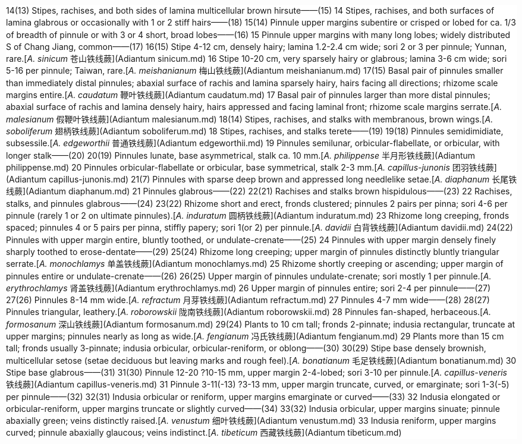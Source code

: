 14(13) Stipes, rachises, and both sides of lamina multicellular brown hirsute——(15)
14 Stipes, rachises, and both surfaces of lamina glabrous or occasionally with 1 or 2 stiff hairs——(18)
15(14) Pinnule upper margins subentire or crisped or lobed for ca. 1/3 of breadth of pinnule or with 3 or 4 short, broad lobes——(16)
15 Pinnule upper margins with many long lobes; widely distributed S of Chang Jiang, common——(17)
16(15) Stipe 4-12 cm, densely hairy; lamina 1.2-2.4 cm wide; sori 2 or 3 per pinnule; Yunnan, rare.[*A. sinicum* 苍山铁线蕨](Adiantum sinicum.md)
16 Stipe 10-20 cm, very sparsely hairy or glabrous; lamina 3-6 cm wide; sori 5-16 per pinnule; Taiwan, rare.[*A. meishanianum* 梅山铁线蕨](Adiantum meishanianum.md)
17(15) Basal pair of pinnules smaller than immediately distal pinnules; abaxial surface of rachis and lamina sparsely hairy, hairs facing all directions; rhizome scale margins entire.[*A. caudatum* 鞭叶铁线蕨](Adiantum caudatum.md)
17 Basal pair of pinnules larger than more distal pinnules; abaxial surface of rachis and lamina densely hairy, hairs appressed and facing laminal front; rhizome scale margins serrate.[*A. malesianum* 假鞭叶铁线蕨](Adiantum malesianum.md)
18(14) Stipes, rachises, and stalks with membranous, brown wings.[*A. soboliferum* 翅柄铁线蕨](Adiantum soboliferum.md)
18 Stipes, rachises, and stalks terete——(19)
19(18) Pinnules semidimidiate, subsessile.[*A. edgeworthii* 普通铁线蕨](Adiantum edgeworthii.md)
19 Pinnules semilunar, orbicular-flabellate, or orbicular, with longer stalk——(20)
20(19) Pinnules lunate, base asymmetrical, stalk ca. 10 mm.[*A. philippense* 半月形铁线蕨](Adiantum philippense.md)
20 Pinnules orbicular-flabellate or orbicular, base symmetrical, stalk 2-3 mm.[*A. capillus-junonis* 团羽铁线蕨](Adiantum capillus-junonis.md)
21(7) Pinnules with sparse deep brown and appressed long needlelike setae.[*A. diaphanum* 长尾铁线蕨](Adiantum diaphanum.md)
21 Pinnules glabrous——(22)
22(21) Rachises and stalks brown hispidulous——(23)
22 Rachises, stalks, and pinnules glabrous——(24)
23(22) Rhizome short and erect, fronds clustered; pinnules 2 pairs per pinna; sori 4-6 per pinnule (rarely 1 or 2 on ultimate pinnules).[*A. induratum* 圆柄铁线蕨](Adiantum induratum.md)
23 Rhizome long creeping, fronds spaced; pinnules 4 or 5 pairs per pinna, stiffly papery; sori 1(or 2) per pinnule.[*A. davidii* 白背铁线蕨](Adiantum davidii.md)
24(22) Pinnules with upper margin entire, bluntly toothed, or undulate-crenate——(25)
24 Pinnules with upper margin densely finely sharply toothed to erose-dentate——(29)
25(24) Rhizome long creeping; upper margin of pinnules distinctly bluntly triangular serrate.[*A. monochlamys* 单盖铁线蕨](Adiantum monochlamys.md)
25 Rhizome shortly creeping or ascending; upper margin of pinnules entire or undulate-crenate——(26)
26(25) Upper margin of pinnules undulate-crenate; sori mostly 1 per pinnule.[*A. erythrochlamys* 肾盖铁线蕨](Adiantum erythrochlamys.md)
26 Upper margin of pinnules entire; sori 2-4 per pinnule——(27)
27(26) Pinnules 8-14 mm wide.[*A. refractum* 月芽铁线蕨](Adiantum refractum.md)
27 Pinnules 4-7 mm wide——(28)
28(27) Pinnules triangular, leathery.[*A. roborowskii* 陇南铁线蕨](Adiantum roborowskii.md)
28 Pinnules fan-shaped, herbaceous.[*A. formosanum* 深山铁线蕨](Adiantum formosanum.md)
29(24) Plants to 10 cm tall; fronds 2-pinnate; indusia rectangular, truncate at upper margins; pinnules nearly as long as wide.[*A. fengianum* 冯氏铁线蕨](Adiantum fengianum.md)
29 Plants more than 15 cm tall; fronds usually 3-pinnate; indusia orbicular, orbicular-reniform, or oblong——(30)
30(29) Stipe base densely brownish, multicellular setose (setae deciduous but leaving marks and rough feel).[*A. bonatianum* 毛足铁线蕨](Adiantum bonatianum.md)
30 Stipe base glabrous——(31)
31(30) Pinnule 12-20 ?10-15 mm, upper margin 2-4-lobed; sori 3-10 per pinnule.[*A. capillus-veneris* 铁线蕨](Adiantum capillus-veneris.md)
31 Pinnule 3-11(-13) ?3-13 mm, upper margin truncate, curved, or emarginate; sori 1-3(-5) per pinnule——(32)
32(31) Indusia orbicular or reniform, upper margins emarginate or curved——(33)
32 Indusia elongated or orbicular-reniform, upper margins truncate or slightly curved——(34)
33(32) Indusia orbicular, upper margins sinuate; pinnule abaxially green; veins distinctly raised.[*A. venustum* 细叶铁线蕨](Adiantum venustum.md)
33 Indusia reniform, upper margins curved; pinnule abaxially glaucous; veins indistinct.[*A. tibeticum* 西藏铁线蕨](Adiantum tibeticum.md)